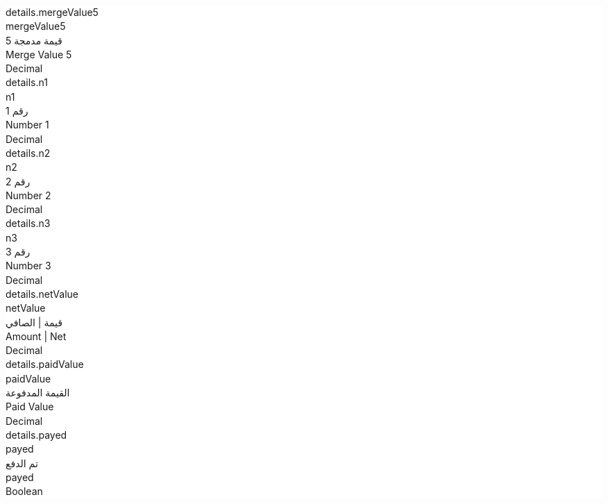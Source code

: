 </div>

<div class="row searchable" id="details.mergeValue5">
<div class="cell" data-label="Property">details.mergeValue5</div>
<div class="cell" data-label="Column">mergeValue5</div>
<div class="cell" data-label="Arabic">قيمة مدمجة 5</div>
<div class="cell" data-label="English">Merge Value 5</div>
<div class="cell" data-label="Type">Decimal</div>

</div>

<div class="row searchable" id="details.n1">
<div class="cell" data-label="Property">details.n1</div>
<div class="cell" data-label="Column">n1</div>
<div class="cell" data-label="Arabic">رقم 1</div>
<div class="cell" data-label="English">Number 1</div>
<div class="cell" data-label="Type">Decimal</div>

</div>

<div class="row searchable" id="details.n2">
<div class="cell" data-label="Property">details.n2</div>
<div class="cell" data-label="Column">n2</div>
<div class="cell" data-label="Arabic">رقم 2</div>
<div class="cell" data-label="English">Number 2</div>
<div class="cell" data-label="Type">Decimal</div>

</div>

<div class="row searchable" id="details.n3">
<div class="cell" data-label="Property">details.n3</div>
<div class="cell" data-label="Column">n3</div>
<div class="cell" data-label="Arabic">رقم 3</div>
<div class="cell" data-label="English">Number 3</div>
<div class="cell" data-label="Type">Decimal</div>

</div>

<div class="row searchable" id="details.netValue">
<div class="cell" data-label="Property">details.netValue</div>
<div class="cell" data-label="Column">netValue</div>
<div class="cell" data-label="Arabic">قيمة  | الصافي</div>
<div class="cell" data-label="English">Amount | Net</div>
<div class="cell" data-label="Type">Decimal</div>

</div>

<div class="row searchable" id="details.paidValue">
<div class="cell" data-label="Property">details.paidValue</div>
<div class="cell" data-label="Column">paidValue</div>
<div class="cell" data-label="Arabic">القيمة المدفوعة</div>
<div class="cell" data-label="English">Paid Value</div>
<div class="cell" data-label="Type">Decimal</div>

</div>

<div class="row searchable" id="details.payed">
<div class="cell" data-label="Property">details.payed</div>
<div class="cell" data-label="Column">payed</div>
<div class="cell" data-label="Arabic">تم الدفع</div>
<div class="cell" data-label="English">payed</div>
<div class="cell" data-label="Type">Boolean</div>
